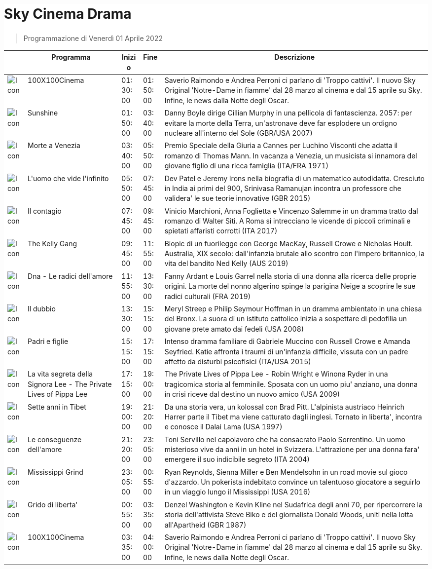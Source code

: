 # Sky Cinema Drama
> Programmazione di Venerdì 01 Aprile 2022

||Programma|Inizio|Fine|Descrizione|
|---|---|---|---|---|
|![Icon](https://guidatv.sky.it/uuid/cinema_cover_fw80PnTFw.png)|100X100Cinema|01:30:00|01:50:00|Saverio Raimondo e Andrea Perroni ci parlano di &#039;Troppo cattivi&#039;. Il nuovo Sky Original &#039;Notre-Dame in fiamme&#039; dal 28 marzo al cinema e dal 15 aprile su Sky. Infine, le news dalla Notte degli Oscar.
|![Icon](https://guidatv.sky.it/uuid/43f80e43-5f53-4115-91e6-90331401c808/cover?md5ChecksumParam=871b206cb6abaa7c26ba2d584cb934fa)|Sunshine|01:50:00|03:40:00|Danny Boyle dirige Cillian Murphy in una pellicola di fantascienza. 2057: per evitare la morte della Terra, un&#039;astronave deve far esplodere un ordigno nucleare all&#039;interno del Sole (GBR/USA 2007)
|![Icon](https://guidatv.sky.it/uuid/1163eff8-443f-4c7b-816b-0d9c9862a117/cover?md5ChecksumParam=30b4b5d1be39dd15eaa21f68906e3953)|Morte a Venezia|03:40:00|05:50:00|Premio Speciale della Giuria a Cannes per Luchino Visconti che adatta il romanzo di Thomas Mann. In vacanza a Venezia, un musicista si innamora del giovane figlio di una ricca famiglia (ITA/FRA 1971)
|![Icon](https://guidatv.sky.it/uuid/7686f185-e28e-4618-bcba-1b165e5c7205/cover?md5ChecksumParam=d7aa982f4dbf494451b7370f53798295)|L&#039;uomo che vide l&#039;infinito|05:50:00|07:45:00|Dev Patel e Jeremy Irons nella biografia di un matematico autodidatta. Cresciuto in India ai primi del 900, Srinivasa Ramanujan incontra un professore che validera&#039; le sue teorie innovative (GBR 2015)
|![Icon](https://guidatv.sky.it/uuid/90759454-4967-4a87-a0bc-683c27407bf8/cover?md5ChecksumParam=a16b6515d551ef3aa38e629441de27ed)|Il contagio|07:45:00|09:45:00|Vinicio Marchioni, Anna Foglietta e Vincenzo Salemme in un dramma tratto dal romanzo di Walter Siti. A Roma si intrecciano le vicende di piccoli criminali e spietati affaristi corrotti (ITA 2017)
|![Icon](https://guidatv.sky.it/uuid/1706179c-258f-47ce-9c53-28e53ec4903d/cover?md5ChecksumParam=0aa97d446ebd0ee6ea102cb3ee534a80)|The Kelly Gang|09:45:00|11:55:00|Biopic di un fuorilegge con George MacKay, Russell Crowe e Nicholas Hoult. Australia, XIX secolo: dall&#039;infanzia brutale allo scontro con l&#039;impero britannico, la vita del bandito Ned Kelly (AUS 2019)
|![Icon](https://guidatv.sky.it/uuid/7d0b2d84-4e97-40cc-9c27-ff3cad920f86/cover?md5ChecksumParam=4dcd6fc7c920189ce15192528305a4ed)|Dna - Le radici dell&#039;amore|11:55:00|13:30:00|Fanny Ardant e Louis Garrel nella storia di una donna alla ricerca delle proprie origini. La morte del nonno algerino spinge la parigina Neige a scoprire le sue radici culturali (FRA 2019)
|![Icon](https://guidatv.sky.it/uuid/791423c8-edbf-4380-8a40-adf83344099e/cover?md5ChecksumParam=3149881b087423f211a2fb83ccac14f2)|Il dubbio|13:30:00|15:15:00|Meryl Streep e Philip Seymour Hoffman in un dramma ambientato in una chiesa del Bronx. La suora di un istituto cattolico inizia a sospettare di pedofilia un giovane prete amato dai fedeli (USA 2008)
|![Icon](https://guidatv.sky.it/uuid/60c7dd2d-92a6-46b2-9a5a-5514f2c434ce/cover?md5ChecksumParam=bc169a7a3967f691d62dd500c36cf166)|Padri e figlie|15:15:00|17:15:00|Intenso dramma familiare di Gabriele Muccino con Russell Crowe e Amanda Seyfried. Katie affronta i traumi di un&#039;infanzia difficile, vissuta con un padre affetto da disturbi psicofisici (ITA/USA 2015)
|![Icon](https://guidatv.sky.it/uuid/997829aa-987f-4b06-bde8-f98e7d346d51/cover?md5ChecksumParam=8e23ebbf3d8d9f654060279267472e44)|La vita segreta della Signora Lee - The Private Lives of Pippa Lee|17:15:00|19:00:00|The Private Lives of Pippa Lee - Robin Wright e Winona Ryder in una tragicomica storia al femminile. Sposata con un uomo piu&#039; anziano, una donna in crisi riceve dal destino un nuovo amico (USA 2009)
|![Icon](https://guidatv.sky.it/uuid/1f0073ae-8d2f-4bb2-8ee8-0b88a8109a24/cover?md5ChecksumParam=4c3a80b47f44dd498bbfc33de39265a0)|Sette anni in Tibet|19:00:00|21:20:00|Da una storia vera, un kolossal con Brad Pitt. L&#039;alpinista austriaco Heinrich Harrer parte il Tibet ma viene catturato dagli inglesi. Tornato in liberta&#039;, incontra e conosce il Dalai Lama (USA 1997)
|![Icon](https://guidatv.sky.it/uuid/4fd8e05c-221d-4200-9945-60cd039dad53/cover?md5ChecksumParam=cfcbbf0d75bb4d47235f7d77b0663ec5)|Le conseguenze dell&#039;amore|21:20:00|23:05:00|Toni Servillo nel capolavoro che ha consacrato Paolo Sorrentino. Un uomo misterioso vive da anni in un hotel in Svizzera. L&#039;attrazione per una donna fara&#039; emergere il suo indicibile segreto (ITA 2004)
|![Icon](https://guidatv.sky.it/uuid/68bd35da-bcd3-49c0-a0f4-4dff8b558d97/cover?md5ChecksumParam=0cf425756e26bfc522bf9cc7c1539407)|Mississippi Grind|23:05:00|00:55:00|Ryan Reynolds, Sienna Miller e Ben Mendelsohn in un road movie sul gioco d&#039;azzardo. Un pokerista indebitato convince un talentuoso giocatore a seguirlo in un viaggio lungo il Mississippi (USA 2016)
|![Icon](https://guidatv.sky.it/uuid/0edec645-ef17-466e-b473-105a4cfc523c/cover?md5ChecksumParam=c786a37709be8306065a6741a334ef74)|Grido di liberta&#039;|00:55:00|03:35:00|Denzel Washington e Kevin Kline nel Sudafrica degli anni 70, per ripercorrere la storia dell&#039;attivista Steve Biko e del giornalista Donald Woods, uniti nella lotta all&#039;Apartheid (GBR 1987)
|![Icon](https://guidatv.sky.it/uuid/cinema_cover_fw80PnTFw.png)|100X100Cinema|03:35:00|04:00:00|Saverio Raimondo e Andrea Perroni ci parlano di &#039;Troppo cattivi&#039;. Il nuovo Sky Original &#039;Notre-Dame in fiamme&#039; dal 28 marzo al cinema e dal 15 aprile su Sky. Infine, le news dalla Notte degli Oscar.